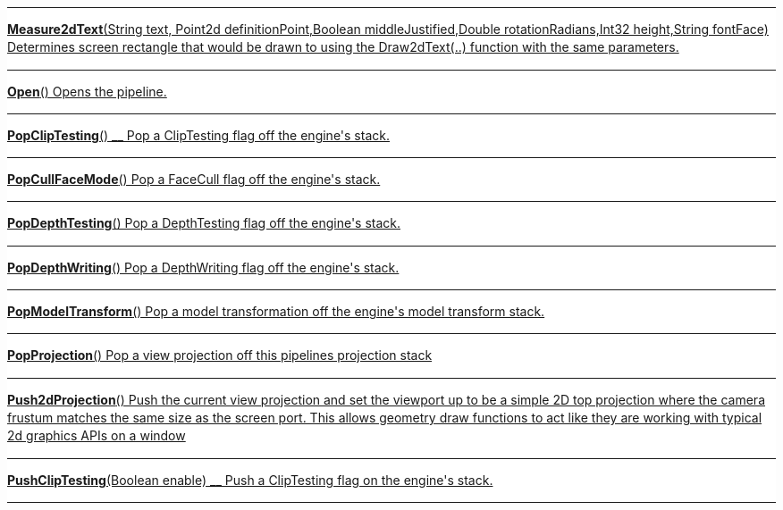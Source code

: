 * * *

[**Measure2dText**(String text, Point2d definitionPoint,Boolean
middleJustified,Double rotationRadians,Int32 height,String fontFace)
Determines screen rectangle that would be drawn to using the Draw2dText(..)
function with the same
parameters.](/api/rhinocommon/rhino.display.displaypipeline/measure2dtext#\(string,point2d,boolean,double,int32,string\))

* * *

[**Open**() Opens the
pipeline.](/api/rhinocommon/rhino.display.displaypipeline/open#\(\))

* * *

[**PopClipTesting**() __ Pop a ClipTesting flag off the engine's
stack.](/api/rhinocommon/rhino.display.displaypipeline/popcliptesting#\(\))

* * *

[**PopCullFaceMode**() Pop a FaceCull flag off the engine's
stack.](/api/rhinocommon/rhino.display.displaypipeline/popcullfacemode#\(\))

* * *

[**PopDepthTesting**() Pop a DepthTesting flag off the engine's
stack.](/api/rhinocommon/rhino.display.displaypipeline/popdepthtesting#\(\))

* * *

[**PopDepthWriting**() Pop a DepthWriting flag off the engine's
stack.](/api/rhinocommon/rhino.display.displaypipeline/popdepthwriting#\(\))

* * *

[**PopModelTransform**() Pop a model transformation off the engine's model
transform
stack.](/api/rhinocommon/rhino.display.displaypipeline/popmodeltransform#\(\))

* * *

[**PopProjection**() Pop a view projection off this pipelines projection
stack](/api/rhinocommon/rhino.display.displaypipeline/popprojection#\(\))

* * *

[**Push2dProjection**() Push the current view projection and set the viewport
up to be a simple 2D top projection where the camera frustum matches the same
size as the screen port. This allows geometry draw functions to act like they
are working with typical 2d graphics APIs on a
window](/api/rhinocommon/rhino.display.displaypipeline/push2dprojection#\(\))

* * *

[**PushClipTesting**(Boolean enable) __ Push a ClipTesting flag on the
engine's
stack.](/api/rhinocommon/rhino.display.displaypipeline/pushcliptesting#\(boolean\))

* * *
